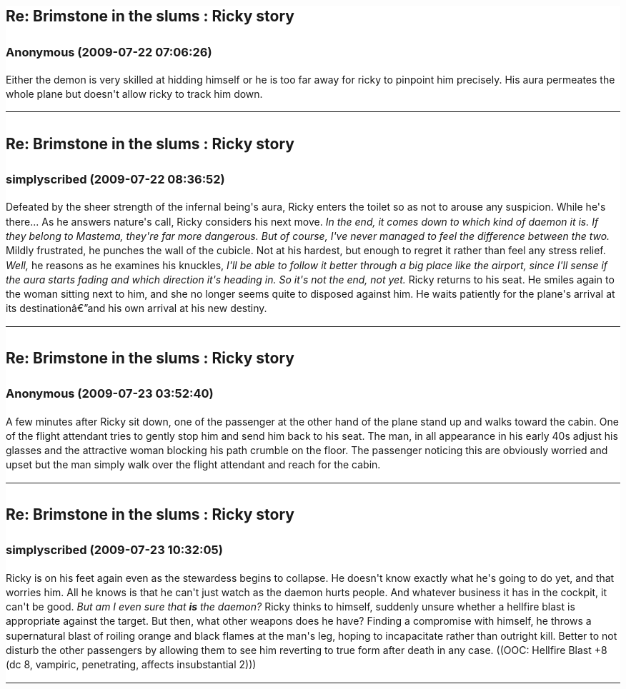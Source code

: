 ## Re: Brimstone in the slums : Ricky story

### **Anonymous** (2009-07-22 07:06:26)

Either the demon is very skilled at hidding himself or he is too far away for ricky to pinpoint him precisely. His aura permeates the whole plane but doesn't allow ricky to track him down.

---

## Re: Brimstone in the slums : Ricky story

### **simplyscribed** (2009-07-22 08:36:52)

Defeated by the sheer strength of the infernal being's aura, Ricky enters the toilet so as not to arouse any suspicion. While he's there...
As he answers nature's call, Ricky considers his next move.
*In the end, it comes down to which kind of daemon it is. If they belong to Mastema, they're far more dangerous. But of course, I've never managed to feel the difference between the two.*
Mildly frustrated, he punches the wall of the cubicle. Not at his hardest, but enough to regret it rather than feel any stress relief.
*Well,* he reasons as he examines his knuckles, *I'll be able to follow it better through a big place like the airport, since I'll sense if the aura starts fading and which direction it's heading in. So it's not the end, not yet.*
Ricky returns to his seat. He smiles again to the woman sitting next to him, and she no longer seems quite to disposed against him.
He waits patiently for the plane's arrival at its destinationâ€”and his own arrival at his new destiny.

---

## Re: Brimstone in the slums : Ricky story

### **Anonymous** (2009-07-23 03:52:40)

A few minutes after Ricky sit down, one of the passenger at the other hand of the plane stand up and walks toward the cabin.
One of the flight attendant tries to gently stop him and send him back to his seat.
The man, in all appearance in his early 40s adjust his glasses and the attractive woman blocking his path crumble on the floor.
The passenger noticing this are obviously worried and upset but the man simply walk over the flight attendant and reach for the cabin.

---

## Re: Brimstone in the slums : Ricky story

### **simplyscribed** (2009-07-23 10:32:05)

Ricky is on his feet again even as the stewardess begins to collapse. He doesn't know exactly what he's going to do yet, and that worries him. All he knows is that he can't just watch as the daemon hurts people. And whatever business it has in the cockpit, it can't be good.
*But am I even sure that **is** the daemon?* Ricky thinks to himself, suddenly unsure whether a hellfire blast is appropriate against the target. But then, what other weapons does he have?
Finding a compromise with himself, he throws a supernatural blast of roiling orange and black flames at the man's leg, hoping to incapacitate rather than outright kill. Better to not disturb the other passengers by allowing them to see him reverting to true form after death in any case.
((OOC: Hellfire Blast +8 (dc 8, vampiric, penetrating, affects insubstantial 2)))

---